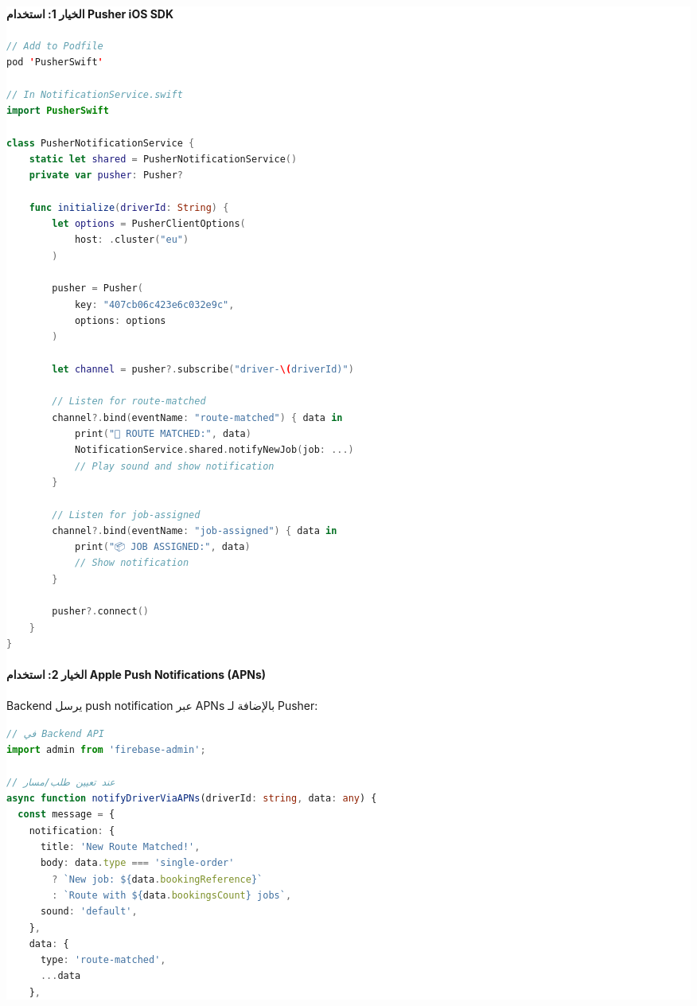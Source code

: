 #### الخيار 1: استخدام Pusher iOS SDK

```swift
// Add to Podfile
pod 'PusherSwift'

// In NotificationService.swift
import PusherSwift

class PusherNotificationService {
    static let shared = PusherNotificationService()
    private var pusher: Pusher?
    
    func initialize(driverId: String) {
        let options = PusherClientOptions(
            host: .cluster("eu")
        )
        
        pusher = Pusher(
            key: "407cb06c423e6c032e9c",
            options: options
        )
        
        let channel = pusher?.subscribe("driver-\(driverId)")
        
        // Listen for route-matched
        channel?.bind(eventName: "route-matched") { data in
            print("🎯 ROUTE MATCHED:", data)
            NotificationService.shared.notifyNewJob(job: ...)
            // Play sound and show notification
        }
        
        // Listen for job-assigned
        channel?.bind(eventName: "job-assigned") { data in
            print("📦 JOB ASSIGNED:", data)
            // Show notification
        }
        
        pusher?.connect()
    }
}
```

#### الخيار 2: استخدام Apple Push Notifications (APNs)

Backend يرسل push notification عبر APNs بالإضافة لـ Pusher:

```typescript
// في Backend API
import admin from 'firebase-admin';

// عند تعيين طلب/مسار
async function notifyDriverViaAPNs(driverId: string, data: any) {
  const message = {
    notification: {
      title: 'New Route Matched!',
      body: data.type === 'single-order' 
        ? `New job: ${data.bookingReference}`
        : `Route with ${data.bookingsCount} jobs`,
      sound: 'default',
    },
    data: {
      type: 'route-matched',
      ...data
    },
```